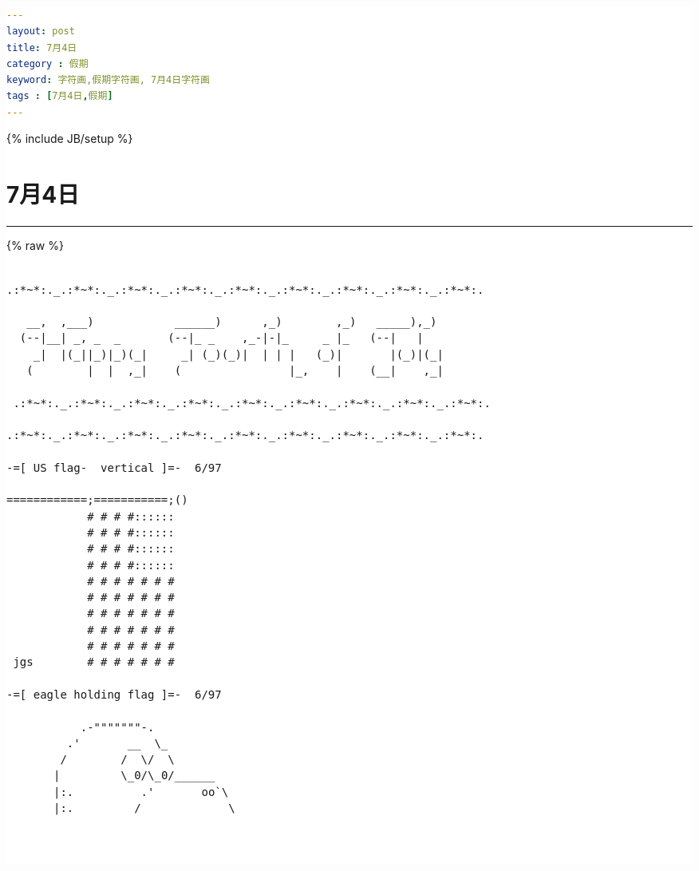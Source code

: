 ```yaml
---
layout: post
title: 7月4日
category : 假期
keyword: 字符画,假期字符画, 7月4日字符画
tags : [7月4日,假期]
---
```

{% include JB/setup %}
# 7月4日
---
{% raw %}
<pre>

.:*~*:._.:*~*:._.:*~*:._.:*~*:._.:*~*:._.:*~*:._.:*~*:._.:*~*:._.:*~*:.

   __,  ,___)            ______)      ,_)        ,_)   _____),_)
  (--|__| _, _  _       (--|_ _    ,_-|-|_     _ |_   (--|   |
    _|  |(_||_)|_)(_|     _| (_)(_)|  | | |   (_)|       |(_)|(_|
   (        |  |  ,_|    (                |_,    |    (__|    ,_|

 .:*~*:._.:*~*:._.:*~*:._.:*~*:._.:*~*:._.:*~*:._.:*~*:._.:*~*:._.:*~*:.

.:*~*:._.:*~*:._.:*~*:._.:*~*:._.:*~*:._.:*~*:._.:*~*:._.:*~*:._.:*~*:.

-=[ US flag-  vertical ]=-  6/97

============;===========;()
            # # # #::::::
            # # # #::::::
            # # # #::::::
            # # # #::::::
            # # # # # # #
            # # # # # # #
            # # # # # # #
            # # # # # # #
            # # # # # # #
 jgs        # # # # # # #

-=[ eagle holding flag ]=-  6/97

           .-&quot;&quot;&quot;&quot;&quot;&quot;&quot;-.
         .&#039;       __  \_
        /        /  \/  \
       |         \_0/\_0/______
       |:.          .&#039;       oo`\
       |:.         /             \
